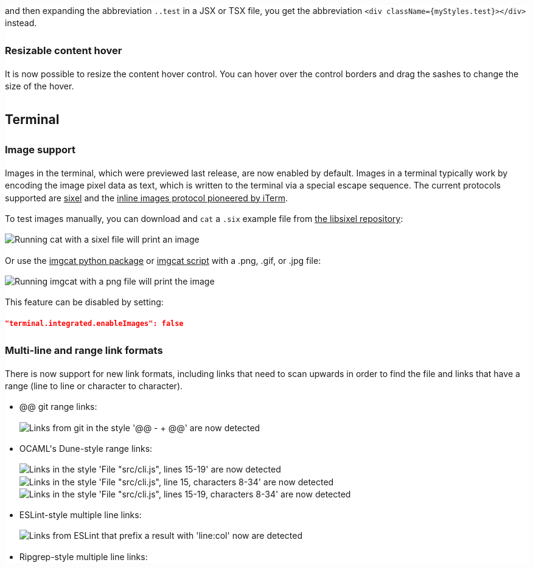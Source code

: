 and then expanding the abbreviation `..test` in a JSX or TSX file, you get the abbreviation `<div className={myStyles.test}></div>` instead.

### Resizable content hover

It is now possible to resize the content hover control. You can hover over the control borders and drag the sashes to change the size of the hover.

<video src="images/1_80/hover-resize.mp4" autoplay loop controls muted title="Resizable hover control"></video>

## Terminal

### Image support

Images in the terminal, which were previewed last release, are now enabled by default. Images in a terminal typically work by encoding the image pixel data as text, which is written to the terminal via a special escape sequence. The current protocols supported are [sixel](https://en.wikipedia.org/wiki/Sixel) and the [inline images protocol pioneered by iTerm](https://iterm2.com/documentation-images.html).

To test images manually, you can download and `cat` a `.six` example file from [the libsixel repository](https://github.com/saitoha/libsixel/tree/master/images):

![Running cat with a sixel file will print an image](images/1_80/terminal-image-six.png)

Or use the [imgcat python package](https://pypi.org/project/imgcat/) or [imgcat script](https://iterm2.com/documentation-images.html) with a .png, .gif, or .jpg file:

![Running imgcat with a png file will print the image](images/1_80/terminal-image-png.png)

This feature can be disabled by setting:

```json
"terminal.integrated.enableImages": false
```

### Multi-line and range link formats

There is now support for new link formats, including links that need to scan upwards in order to find the file and links that have a range (line to line or character to character).

* @@ git range links:

  ![Links from git in the style '@@ -<from-file-range> +<to-file-range> @@' are now detected](images/1_80/terminal-link-git.png)

* OCAML's Dune-style range links:

  ![Links in the style 'File "src/cli.js", lines 15-19' are now detected](images/1_80/terminal-link-ocaml-lines.png)<br>![Links in the style 'File "src/cli.js", line 15, characters 8-34' are now detected](images/1_80/terminal-link-ocaml-chars.png)<br>![Links in the style 'File "src/cli.js", lines 15-19, characters 8-34' are now detected](images/1_80/terminal-link-ocaml-lines-chars.png)

* ESLint-style multiple line links:

  ![Links from ESLint that prefix a result with 'line:col' now are detected](images/1_80/terminal-link-eslint.png)

* Ripgrep-style multiple line links:
